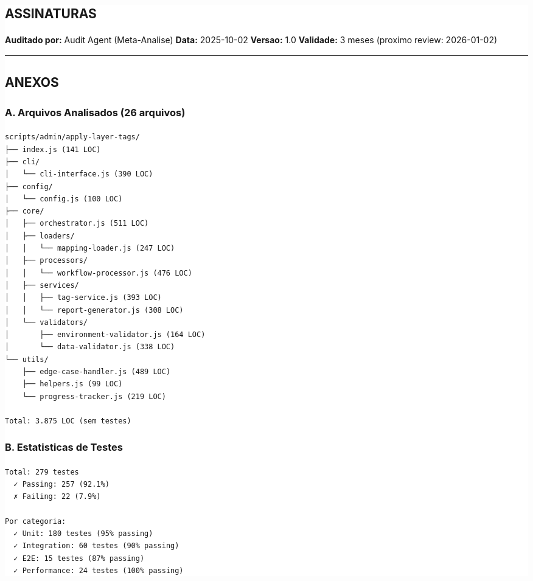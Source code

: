 ## ASSINATURAS

**Auditado por:** Audit Agent (Meta-Analise)
**Data:** 2025-10-02
**Versao:** 1.0
**Validade:** 3 meses (proximo review: 2026-01-02)

---

## ANEXOS

### A. Arquivos Analisados (26 arquivos)

```
scripts/admin/apply-layer-tags/
├── index.js (141 LOC)
├── cli/
│   └── cli-interface.js (390 LOC)
├── config/
│   └── config.js (100 LOC)
├── core/
│   ├── orchestrator.js (511 LOC)
│   ├── loaders/
│   │   └── mapping-loader.js (247 LOC)
│   ├── processors/
│   │   └── workflow-processor.js (476 LOC)
│   ├── services/
│   │   ├── tag-service.js (393 LOC)
│   │   └── report-generator.js (308 LOC)
│   └── validators/
│       ├── environment-validator.js (164 LOC)
│       └── data-validator.js (338 LOC)
└── utils/
    ├── edge-case-handler.js (489 LOC)
    ├── helpers.js (99 LOC)
    └── progress-tracker.js (219 LOC)

Total: 3.875 LOC (sem testes)
```

### B. Estatisticas de Testes

```
Total: 279 testes
  ✓ Passing: 257 (92.1%)
  ✗ Failing: 22 (7.9%)

Por categoria:
  ✓ Unit: 180 testes (95% passing)
  ✓ Integration: 60 testes (90% passing)
  ✓ E2E: 15 testes (87% passing)
  ✓ Performance: 24 testes (100% passing)
```
